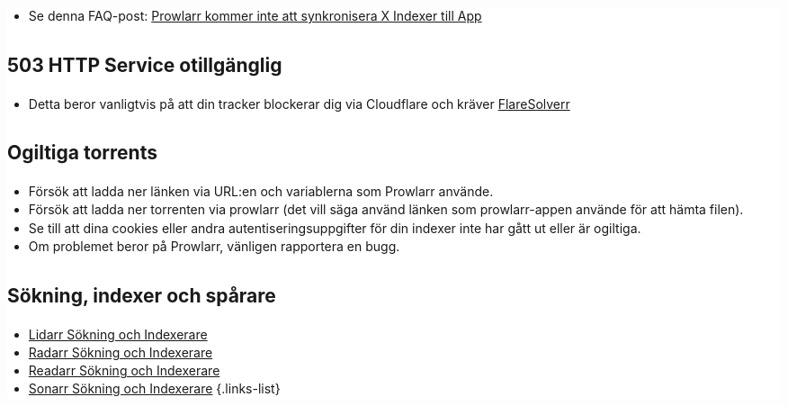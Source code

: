- Se denna FAQ-post: [Prowlarr kommer inte att synkronisera X Indexer till App](/prowlarr/faq#prowlarr-will-not-sync-x-indexer-to-app)

## 503 HTTP Service otillgänglig

- Detta beror vanligtvis på att din tracker blockerar dig via Cloudflare och kräver [FlareSolverr](https://github.com/FlareSolverr/FlareSolverr)

## Ogiltiga torrents

- Försök att ladda ner länken via URL:en och variablerna som Prowlarr använde.
- Försök att ladda ner torrenten via prowlarr (det vill säga använd länken som prowlarr-appen använde för att hämta filen).
- Se till att dina cookies eller andra autentiseringsuppgifter för din indexer inte har gått ut eller är ogiltiga.
- Om problemet beror på Prowlarr, vänligen rapportera en bugg.

## Sökning, indexer och spårare

- [Lidarr Sökning och Indexerare](/lidarr/troubleshooting#searches-indexers-and-trackers)
- [Radarr Sökning och Indexerare](/radarr/troubleshooting#searches-indexers-and-trackers)
- [Readarr Sökning och Indexerare](/readarr/troubleshooting#searches-indexers-and-trackers)
- [Sonarr Sökning och Indexerare](/sonarr/troubleshooting#searches-indexers-and-trackers)
{.links-list}